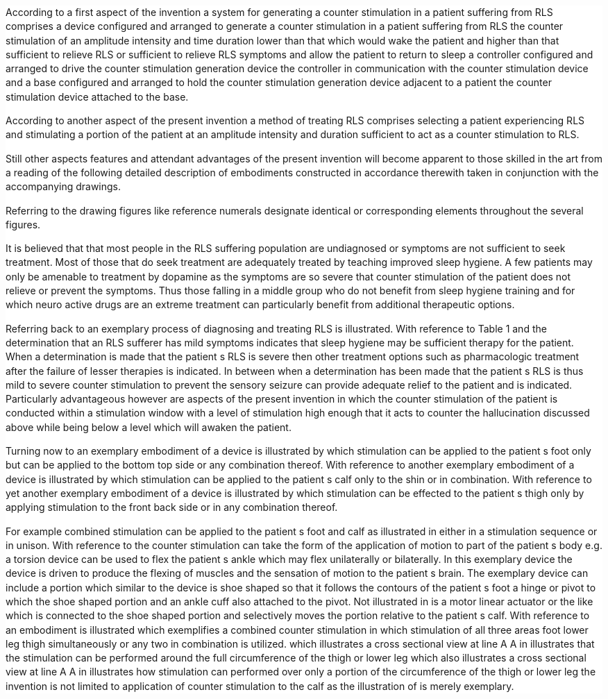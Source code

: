 According to a first aspect of the invention a system for generating a counter stimulation in a patient suffering from RLS comprises a device configured and arranged to generate a counter stimulation in a patient suffering from RLS the counter stimulation of an amplitude intensity and time duration lower than that which would wake the patient and higher than that sufficient to relieve RLS or sufficient to relieve RLS symptoms and allow the patient to return to sleep a controller configured and arranged to drive the counter stimulation generation device the controller in communication with the counter stimulation device and a base configured and arranged to hold the counter stimulation generation device adjacent to a patient the counter stimulation device attached to the base.

According to another aspect of the present invention a method of treating RLS comprises selecting a patient experiencing RLS and stimulating a portion of the patient at an amplitude intensity and duration sufficient to act as a counter stimulation to RLS.

Still other aspects features and attendant advantages of the present invention will become apparent to those skilled in the art from a reading of the following detailed description of embodiments constructed in accordance therewith taken in conjunction with the accompanying drawings.

Referring to the drawing figures like reference numerals designate identical or corresponding elements throughout the several figures.

It is believed that that most people in the RLS suffering population are undiagnosed or symptoms are not sufficient to seek treatment. Most of those that do seek treatment are adequately treated by teaching improved sleep hygiene. A few patients may only be amenable to treatment by dopamine as the symptoms are so severe that counter stimulation of the patient does not relieve or prevent the symptoms. Thus those falling in a middle group who do not benefit from sleep hygiene training and for which neuro active drugs are an extreme treatment can particularly benefit from additional therapeutic options.

Referring back to an exemplary process of diagnosing and treating RLS is illustrated. With reference to Table 1 and the determination that an RLS sufferer has mild symptoms indicates that sleep hygiene may be sufficient therapy for the patient. When a determination is made that the patient s RLS is severe then other treatment options such as pharmacologic treatment after the failure of lesser therapies is indicated. In between when a determination has been made that the patient s RLS is thus mild to severe counter stimulation to prevent the sensory seizure can provide adequate relief to the patient and is indicated. Particularly advantageous however are aspects of the present invention in which the counter stimulation of the patient is conducted within a stimulation window with a level of stimulation high enough that it acts to counter the hallucination discussed above while being below a level which will awaken the patient.

Turning now to an exemplary embodiment of a device is illustrated by which stimulation can be applied to the patient s foot only but can be applied to the bottom top side or any combination thereof. With reference to another exemplary embodiment of a device is illustrated by which stimulation can be applied to the patient s calf only to the shin or in combination. With reference to yet another exemplary embodiment of a device is illustrated by which stimulation can be effected to the patient s thigh only by applying stimulation to the front back side or in any combination thereof.

For example combined stimulation can be applied to the patient s foot and calf as illustrated in either in a stimulation sequence or in unison. With reference to the counter stimulation can take the form of the application of motion to part of the patient s body e.g. a torsion device can be used to flex the patient s ankle which may flex unilaterally or bilaterally. In this exemplary device the device is driven to produce the flexing of muscles and the sensation of motion to the patient s brain. The exemplary device can include a portion which similar to the device is shoe shaped so that it follows the contours of the patient s foot a hinge or pivot to which the shoe shaped portion and an ankle cuff also attached to the pivot. Not illustrated in is a motor linear actuator or the like which is connected to the shoe shaped portion and selectively moves the portion relative to the patient s calf. With reference to an embodiment is illustrated which exemplifies a combined counter stimulation in which stimulation of all three areas foot lower leg thigh simultaneously or any two in combination is utilized. which illustrates a cross sectional view at line A A in illustrates that the stimulation can be performed around the full circumference of the thigh or lower leg which also illustrates a cross sectional view at line A A in illustrates how stimulation can performed over only a portion of the circumference of the thigh or lower leg the invention is not limited to application of counter stimulation to the calf as the illustration of is merely exemplary.
